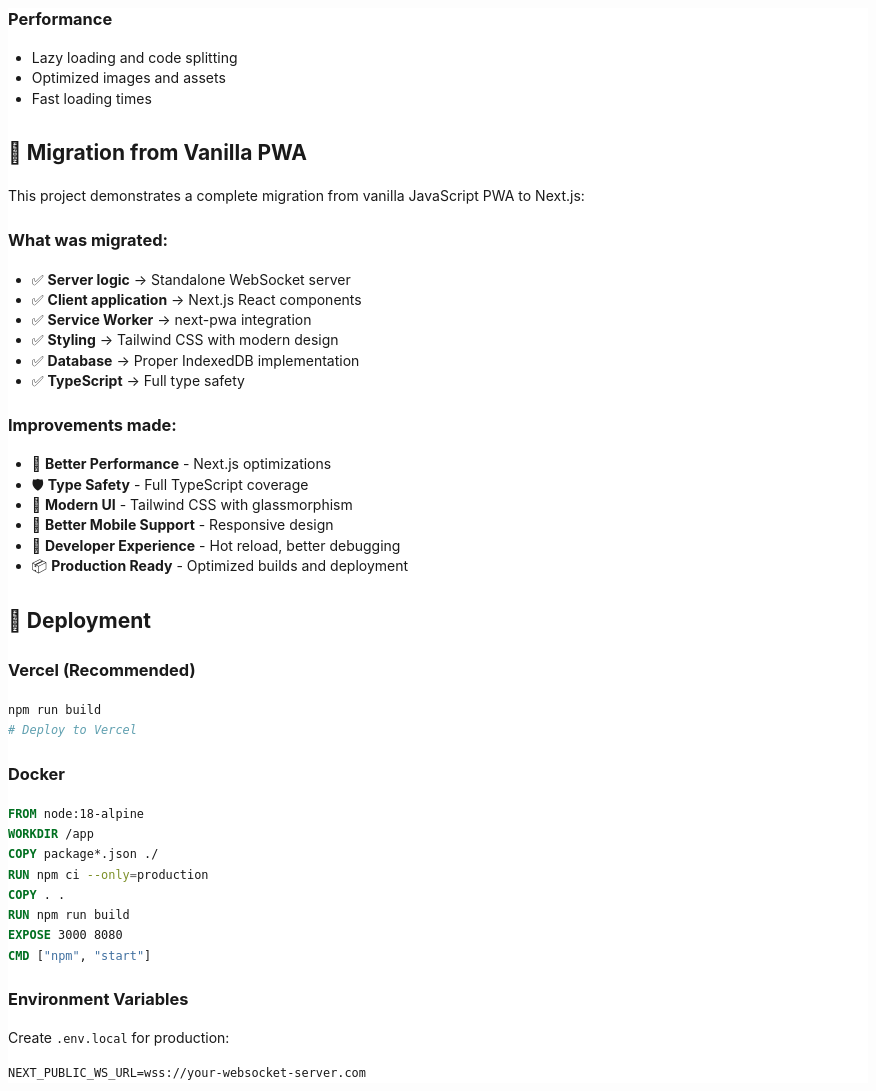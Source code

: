 ### Performance
- Lazy loading and code splitting
- Optimized images and assets
- Fast loading times

## 🔄 Migration from Vanilla PWA

This project demonstrates a complete migration from vanilla JavaScript PWA to Next.js:

### What was migrated:
- ✅ **Server logic** → Standalone WebSocket server
- ✅ **Client application** → Next.js React components  
- ✅ **Service Worker** → next-pwa integration
- ✅ **Styling** → Tailwind CSS with modern design
- ✅ **Database** → Proper IndexedDB implementation
- ✅ **TypeScript** → Full type safety

### Improvements made:
- 🚀 **Better Performance** - Next.js optimizations
- 🛡 **Type Safety** - Full TypeScript coverage
- 🎨 **Modern UI** - Tailwind CSS with glassmorphism
- 📱 **Better Mobile Support** - Responsive design
- 🔧 **Developer Experience** - Hot reload, better debugging
- 📦 **Production Ready** - Optimized builds and deployment

## 🚀 Deployment

### Vercel (Recommended)
```bash
npm run build
# Deploy to Vercel
```

### Docker
```dockerfile
FROM node:18-alpine
WORKDIR /app
COPY package*.json ./
RUN npm ci --only=production
COPY . .
RUN npm run build
EXPOSE 3000 8080
CMD ["npm", "start"]
```

### Environment Variables
Create `.env.local` for production:
```env
NEXT_PUBLIC_WS_URL=wss://your-websocket-server.com
```
